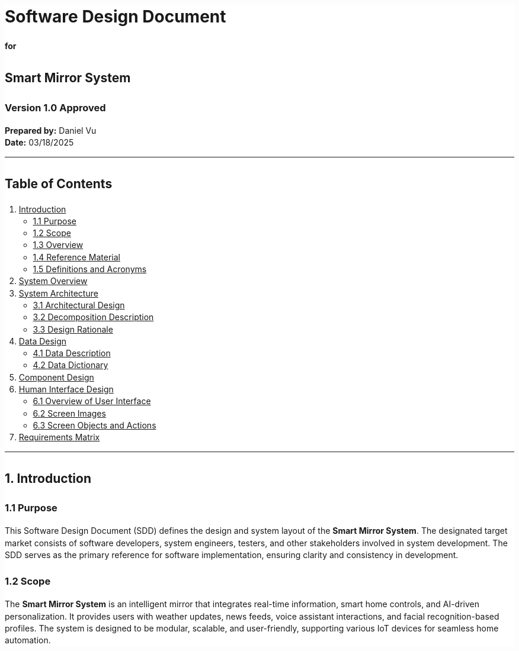 # Software Design Document

**for**  
## Smart Mirror System  
### Version 1.0 Approved  
**Prepared by:** Daniel Vu  
**Date:** 03/18/2025  

---

## Table of Contents

1. [Introduction](#1-introduction)
   - [1.1 Purpose](#11-purpose)
   - [1.2 Scope](#12-scope)
   - [1.3 Overview](#13-overview)
   - [1.4 Reference Material](#14-reference-material)
   - [1.5 Definitions and Acronyms](#15-definitions-and-acronyms)
2. [System Overview](#2-system-overview)
3. [System Architecture](#3-system-architecture)
   - [3.1 Architectural Design](#31-architectural-design)
   - [3.2 Decomposition Description](#32-decomposition-description)
   - [3.3 Design Rationale](#33-design-rationale)
4. [Data Design](#4-data-design)
   - [4.1 Data Description](#41-data-description)
   - [4.2 Data Dictionary](#42-data-dictionary)
5. [Component Design](#5-component-design)
6. [Human Interface Design](#6-human-interface-design)
   - [6.1 Overview of User Interface](#61-overview-of-user-interface)
   - [6.2 Screen Images](#62-screen-images)
   - [6.3 Screen Objects and Actions](#63-screen-objects-and-actions)
7. [Requirements Matrix](#7-requirements-matrix)

---

## 1. Introduction

### 1.1 Purpose
This Software Design Document (SDD) defines the design and system layout of the **Smart Mirror System**. The designated target market consists of software developers, system engineers, testers, and other stakeholders involved in system development. The SDD serves as the primary reference for software implementation, ensuring clarity and consistency in development.

### 1.2 Scope
The **Smart Mirror System** is an intelligent mirror that integrates real-time information, smart home controls, and AI-driven personalization. It provides users with weather updates, news feeds, voice assistant interactions, and facial recognition-based profiles. The system is designed to be modular, scalable, and user-friendly, supporting various IoT devices for seamless home automation.
